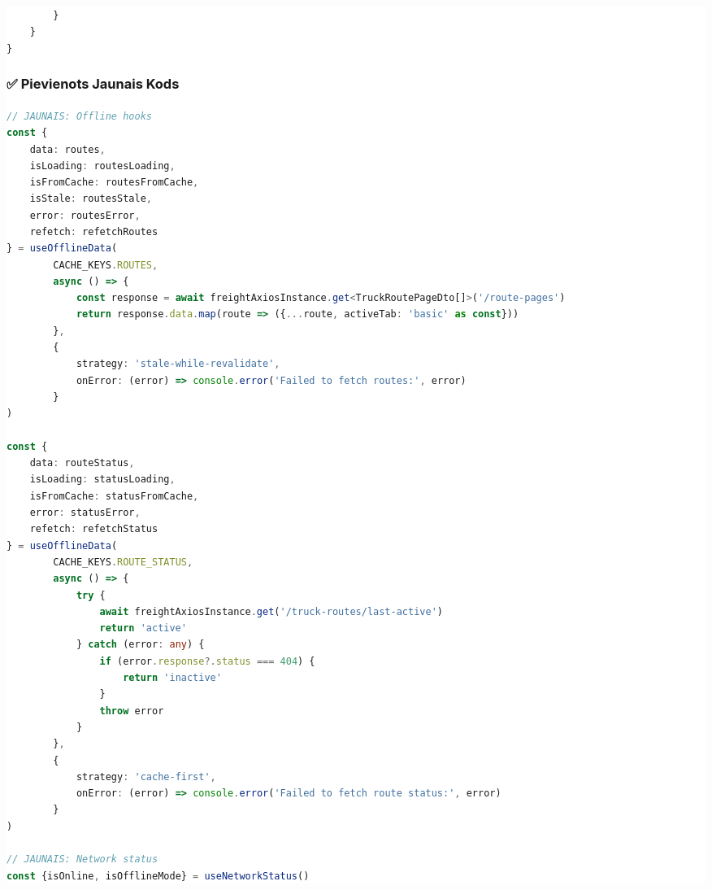 ```typescript
		}
	}
}
```

### ✅ Pievienots Jaunais Kods

```typescript
// JAUNAIS: Offline hooks
const {
	data: routes,
	isLoading: routesLoading,
	isFromCache: routesFromCache,
	isStale: routesStale,
	error: routesError,
	refetch: refetchRoutes
} = useOfflineData(
		CACHE_KEYS.ROUTES,
		async () => {
			const response = await freightAxiosInstance.get<TruckRoutePageDto[]>('/route-pages')
			return response.data.map(route => ({...route, activeTab: 'basic' as const}))
		},
		{
			strategy: 'stale-while-revalidate',
			onError: (error) => console.error('Failed to fetch routes:', error)
		}
)

const {
	data: routeStatus,
	isLoading: statusLoading,
	isFromCache: statusFromCache,
	error: statusError,
	refetch: refetchStatus
} = useOfflineData(
		CACHE_KEYS.ROUTE_STATUS,
		async () => {
			try {
				await freightAxiosInstance.get('/truck-routes/last-active')
				return 'active'
			} catch (error: any) {
				if (error.response?.status === 404) {
					return 'inactive'
				}
				throw error
			}
		},
		{
			strategy: 'cache-first',
			onError: (error) => console.error('Failed to fetch route status:', error)
		}
)

// JAUNAIS: Network status
const {isOnline, isOfflineMode} = useNetworkStatus()
```
